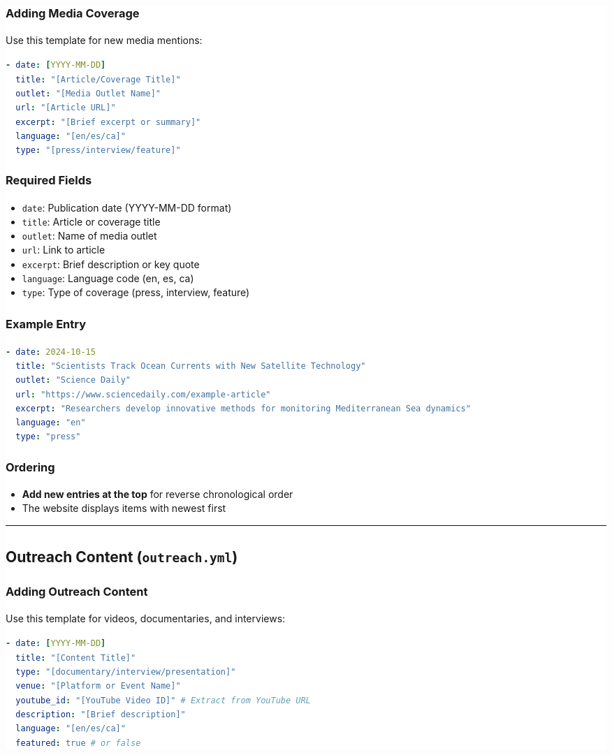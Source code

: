 ### Adding Media Coverage

Use this template for new media mentions:

```yaml
- date: [YYYY-MM-DD]
  title: "[Article/Coverage Title]"
  outlet: "[Media Outlet Name]"
  url: "[Article URL]"
  excerpt: "[Brief excerpt or summary]"
  language: "[en/es/ca]"
  type: "[press/interview/feature]"
```

### Required Fields
- `date`: Publication date (YYYY-MM-DD format)
- `title`: Article or coverage title
- `outlet`: Name of media outlet
- `url`: Link to article
- `excerpt`: Brief description or key quote
- `language`: Language code (en, es, ca)
- `type`: Type of coverage (press, interview, feature)

### Example Entry
```yaml
- date: 2024-10-15
  title: "Scientists Track Ocean Currents with New Satellite Technology"
  outlet: "Science Daily"
  url: "https://www.sciencedaily.com/example-article"
  excerpt: "Researchers develop innovative methods for monitoring Mediterranean Sea dynamics"
  language: "en"
  type: "press"
```

### Ordering
- **Add new entries at the top** for reverse chronological order
- The website displays items with newest first

---

## Outreach Content (`outreach.yml`)

### Adding Outreach Content

Use this template for videos, documentaries, and interviews:

```yaml
- date: [YYYY-MM-DD]
  title: "[Content Title]"
  type: "[documentary/interview/presentation]"
  venue: "[Platform or Event Name]"
  youtube_id: "[YouTube Video ID]" # Extract from YouTube URL
  description: "[Brief description]"
  language: "[en/es/ca]"
  featured: true # or false
```
